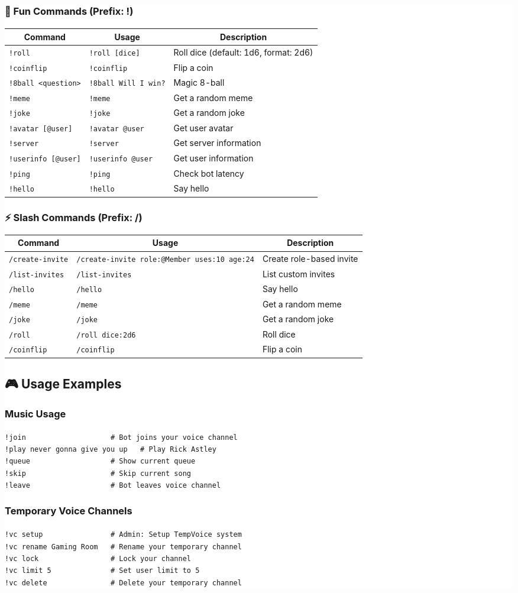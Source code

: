 ### 🎲 Fun Commands (Prefix: !)
| Command | Usage | Description |
|---------|--------|-------------|
| `!roll` | `!roll [dice]` | Roll dice (default: 1d6, format: 2d6) |
| `!coinflip` | `!coinflip` | Flip a coin |
| `!8ball <question>` | `!8ball Will I win?` | Magic 8-ball |
| `!meme` | `!meme` | Get a random meme |
| `!joke` | `!joke` | Get a random joke |
| `!avatar [@user]` | `!avatar @user` | Get user avatar |
| `!server` | `!server` | Get server information |
| `!userinfo [@user]` | `!userinfo @user` | Get user information |
| `!ping` | `!ping` | Check bot latency |
| `!hello` | `!hello` | Say hello |

### ⚡ Slash Commands (Prefix: /)
| Command | Usage | Description |
|---------|--------|-------------|
| `/create-invite` | `/create-invite role:@Member uses:10 age:24` | Create role-based invite |
| `/list-invites` | `/list-invites` | List custom invites |
| `/hello` | `/hello` | Say hello |
| `/meme` | `/meme` | Get a random meme |
| `/joke` | `/joke` | Get a random joke |
| `/roll` | `/roll dice:2d6` | Roll dice |
| `/coinflip` | `/coinflip` | Flip a coin |

## 🎮 Usage Examples

### Music Usage
```
!join                    # Bot joins your voice channel
!play never gonna give you up   # Play Rick Astley
!queue                   # Show current queue
!skip                    # Skip current song
!leave                   # Bot leaves voice channel
```

### Temporary Voice Channels
```
!vc setup                # Admin: Setup TempVoice system
!vc rename Gaming Room   # Rename your temporary channel
!vc lock                 # Lock your channel
!vc limit 5              # Set user limit to 5
!vc delete               # Delete your temporary channel
```
